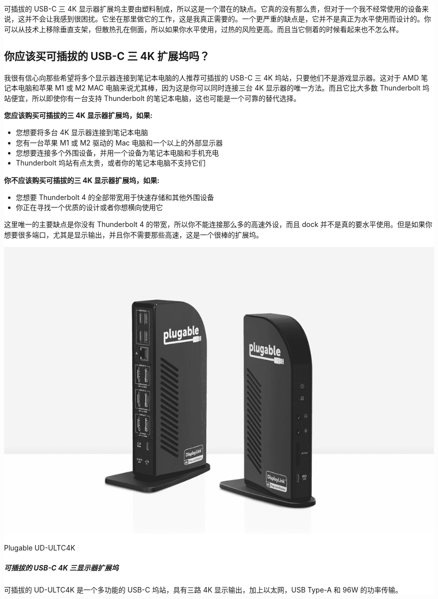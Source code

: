 可插拔的 USB-C 三 4K 显示器扩展坞主要由塑料制成，所以这是一个潜在的缺点。它真的没有那么贵，但对于一个我不经常使用的设备来说，这并不会让我感到很困扰。它坐在那里做它的工作，这是我真正需要的。一个更严重的缺点是，它并不是真正为水平使用而设计的。你可以从技术上移除垂直支架，但散热孔在侧面，所以如果你水平使用，过热的风险更高。而且当它侧着的时候看起来也不怎么样。

## 你应该买可插拔的 USB-C 三 4K 扩展坞吗？

我很有信心向那些希望将多个显示器连接到笔记本电脑的人推荐可插拔的 USB-C 三 4K 坞站，只要他们不是游戏显示器。这对于 AMD 笔记本电脑和苹果 M1 或 M2 MAC 电脑来说尤其棒，因为这是你可以同时连接三台 4K 显示器的唯一方法。而且它比大多数 Thunderbolt 坞站便宜，所以即使你有一台支持 Thunderbolt 的笔记本电脑，这也可能是一个可靠的替代选择。

**您应该购买可插拔的三 4K 显示器扩展坞，如果:**

*   您想要将多台 4K 显示器连接到笔记本电脑
*   您有一台苹果 M1 或 M2 驱动的 Mac 电脑和一个以上的外部显示器
*   您想要连接多个外围设备，并用一个设备为笔记本电脑和手机充电
*   Thunderbolt 坞站有点太贵，或者你的笔记本电脑不支持它们

**你不应该购买可插拔的三 4K 显示器扩展坞，如果:**

*   您想要 Thunderbolt 4 的全部带宽用于快速存储和其他外围设备
*   你正在寻找一个优质的设计或者你想横向使用它

这里唯一的主要缺点是你没有 Thunderbolt 4 的带宽，所以你不能连接那么多的高速外设，而且 dock 并不是真的要水平使用。但是如果你想要很多端口，尤其是显示输出，并且你不需要那些高速，这是一个很棒的扩展坞。

 <picture>![This Plugable dock is very unique in that it doesn't use Thunderbolt, yet it supports three 4K displays at 60Hz, thanks to DisplayLink. It has three HDMI or DisplayPort ports, plus four USB Type-A ports, Ethernet, and one USB Type-C port that can charge your phone and another to charge your laptop.](img/59cd46b7fd007045b3ea946c97b7a94b.png)</picture> 

Plugable UD-ULTC4K

##### 可插拔的 USB-C 4K 三显示器扩展坞

可插拔的 UD-ULTC4K 是一个多功能的 USB-C 坞站，具有三路 4K 显示输出，加上以太网，USB Type-A 和 96W 的功率传输。